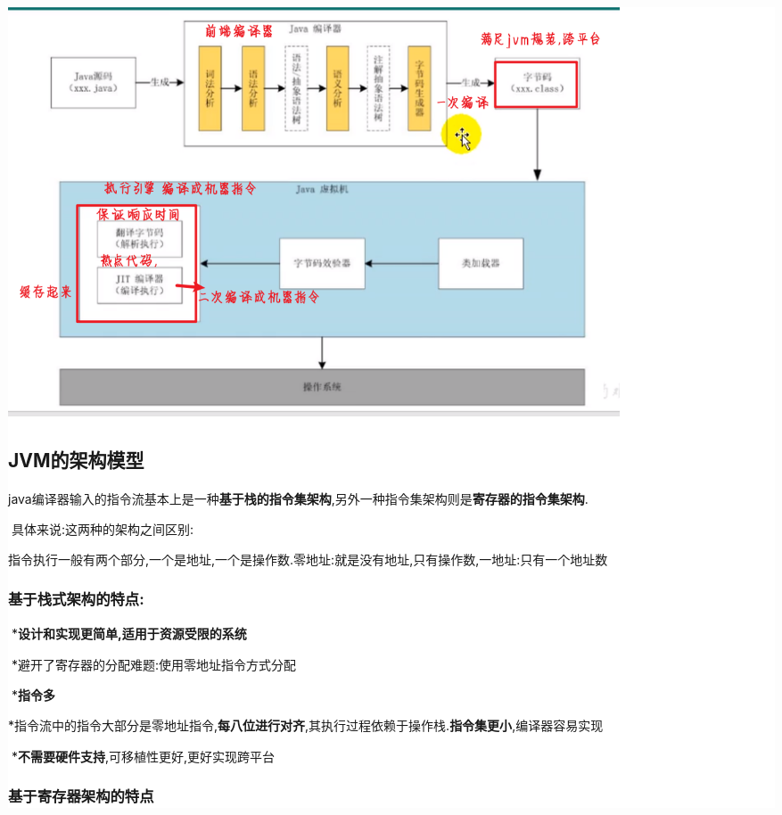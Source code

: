 <img src="JVM.assets/image-20210124183907773.png" alt="image-20210124183907773" style="zoom: 67%;" />



## JVM的架构模型

​				java编译器输入的指令流基本上是一种**基于栈的指令集架构**,另外一种指令集架构则是**寄存器的指令集架构**.

​				具体来说:这两种的架构之间区别:

​				指令执行一般有两个部分,一个是地址,一个是操作数.零地址:就是没有地址,只有操作数,一地址:只有一个地址数

### 基于栈式架构的特点:

​								***设计和实现更简单,适用于资源受限的系统**

​								*避开了寄存器的分配难题:使用零地址指令方式分配

​								***指令多**

​								*指令流中的指令大部分是零地址指令,**每八位进行对齐**,其执行过程依赖于操作栈.**指令集更小**,编译器容易实现

​								***不需要硬件支持**,可移植性更好,更好实现跨平台

### 基于寄存器架构的特点
